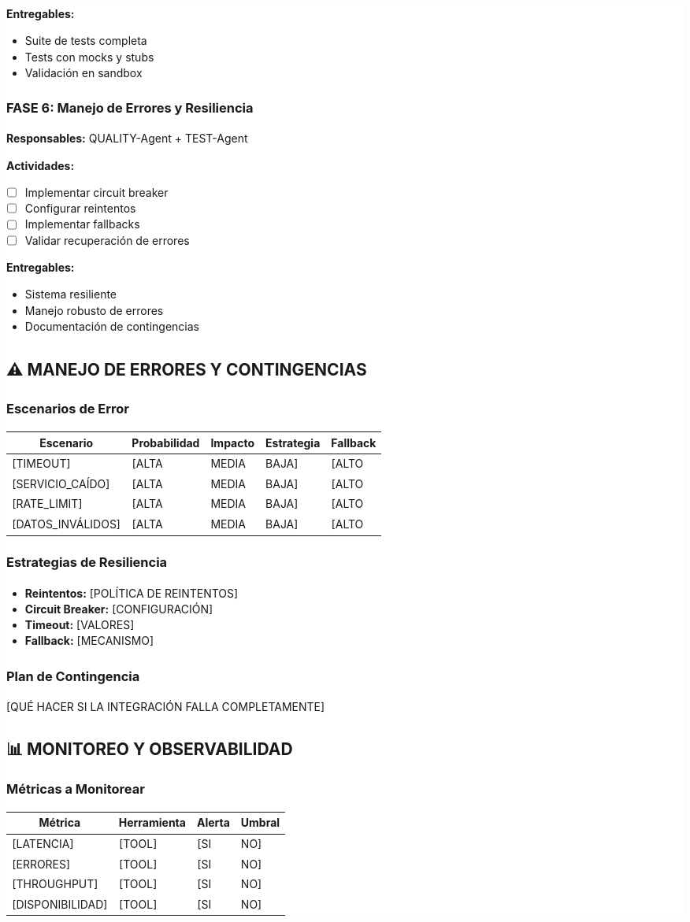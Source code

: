 **Entregables:**
- Suite de tests completa
- Tests con mocks y stubs
- Validación en sandbox

### FASE 6: Manejo de Errores y Resiliencia
**Responsables:** QUALITY-Agent + TEST-Agent

**Actividades:**
- [ ] Implementar circuit breaker
- [ ] Configurar reintentos
- [ ] Implementar fallbacks
- [ ] Validar recuperación de errores

**Entregables:**
- Sistema resiliente
- Manejo robusto de errores
- Documentación de contingencias

## ⚠️ MANEJO DE ERRORES Y CONTINGENCIAS

### Escenarios de Error
| Escenario | Probabilidad | Impacto | Estrategia | Fallback |
|-----------|--------------|---------|------------|----------|
| [TIMEOUT] | [ALTA|MEDIA|BAJA] | [ALTO|MEDIO|BAJO] | [RETRY] | [ACCIÓN] |
| [SERVICIO_CAÍDO] | [ALTA|MEDIA|BAJA] | [ALTO|MEDIO|BAJO] | [CIRCUIT_BREAKER] | [ACCIÓN] |
| [RATE_LIMIT] | [ALTA|MEDIA|BAJA] | [ALTO|MEDIO|BAJO] | [BACKOFF] | [ACCIÓN] |
| [DATOS_INVÁLIDOS] | [ALTA|MEDIA|BAJA] | [ALTO|MEDIO|BAJO] | [VALIDACIÓN] | [ACCIÓN] |

### Estrategias de Resiliencia
- **Reintentos:** [POLÍTICA DE REINTENTOS]
- **Circuit Breaker:** [CONFIGURACIÓN]
- **Timeout:** [VALORES]
- **Fallback:** [MECANISMO]

### Plan de Contingencia
[QUÉ HACER SI LA INTEGRACIÓN FALLA COMPLETAMENTE]

## 📊 MONITOREO Y OBSERVABILIDAD

### Métricas a Monitorear
| Métrica | Herramienta | Alerta | Umbral |
|---------|-------------|--------|--------|
| [LATENCIA] | [TOOL] | [SI|NO] | [VALOR] |
| [ERRORES] | [TOOL] | [SI|NO] | [VALOR] |
| [THROUGHPUT] | [TOOL] | [SI|NO] | [VALOR] |
| [DISPONIBILIDAD] | [TOOL] | [SI|NO] | [VALOR] |
